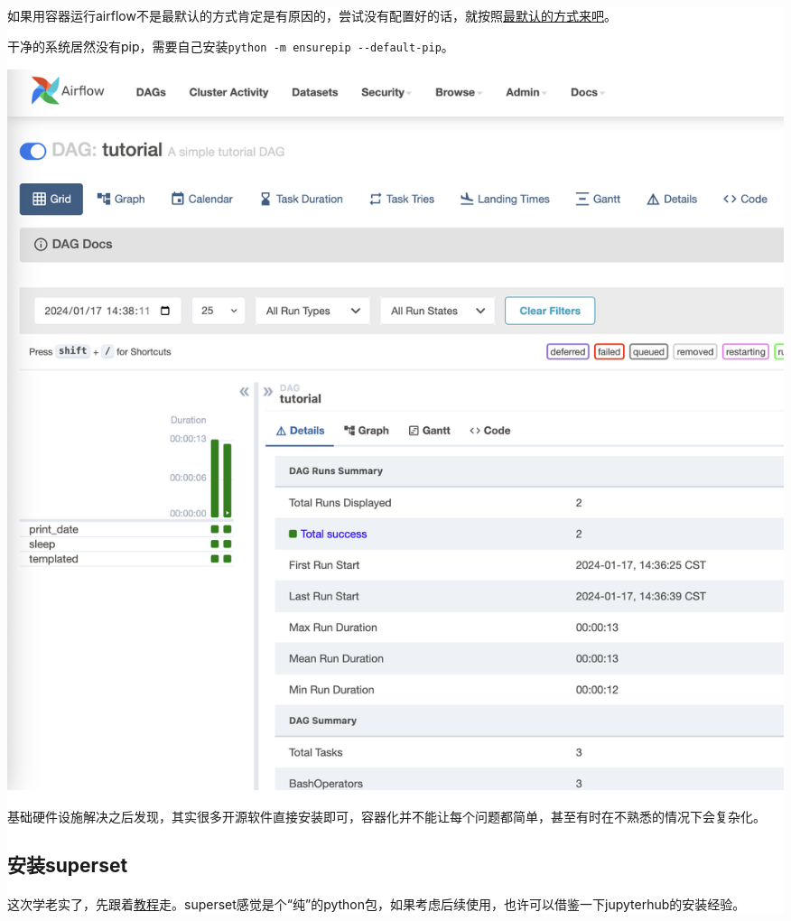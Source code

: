 如果用容器运行airflow不是最默认的方式肯定是有原因的，尝试没有配置好的话，就按照[最默认的方式来吧](https://airflow.apache.org/docs/apache-airflow/stable/start.html)。

干净的系统居然没有pip，需要自己安装`python -m ensurepip --default-pip`。

![根据默认教程轻松就做好了](6-setup-homelab/airflow-start.png)

基础硬件设施解决之后发现，其实很多开源软件直接安装即可，容器化并不能让每个问题都简单，甚至有时在不熟悉的情况下会复杂化。

## 安装superset

这次学老实了，先跟着[教程](https://superset.apache.org/docs/installation/installing-superset-from-scratch/)走。superset感觉是个“纯”的python包，如果考虑后续使用，也许可以借鉴一下jupyterhub的安装经验。
